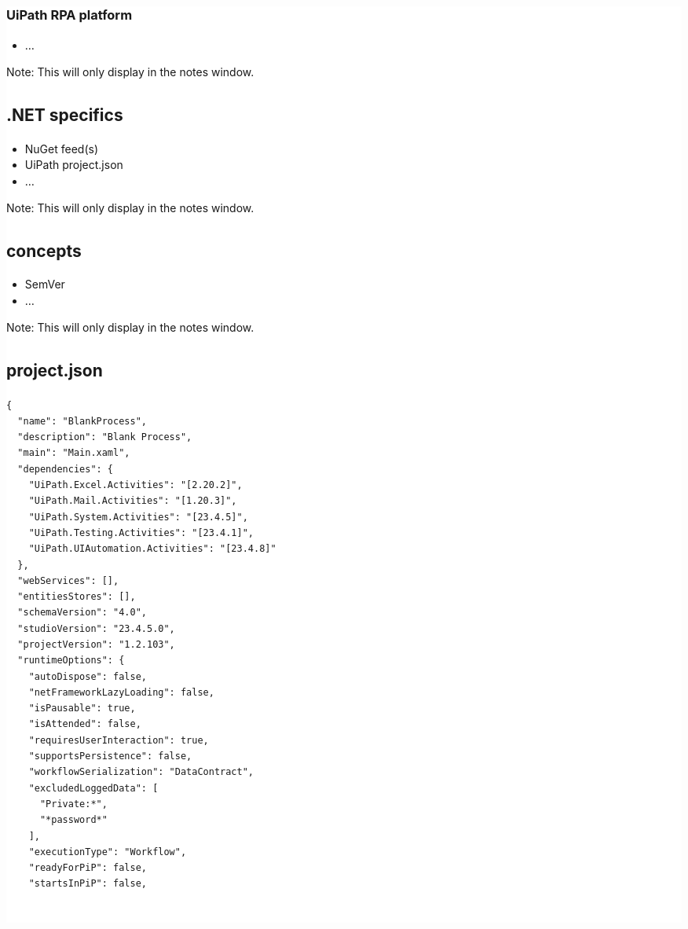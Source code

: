 ### UiPath RPA platform

- …

Note:
This will only display in the notes window.

</section>

<section data-markdown>

## .NET specifics

- NuGet feed(s)
- UiPath project.json
- …

Note:
This will only display in the notes window.

</section>

<section data-markdown>

## concepts

- SemVer
- …

Note:
This will only display in the notes window.

</section>

<section>
<h2>project.json</h2>
<pre><code data-line-numbers="2-3|4|16|37|49-51|60,48" style="max-height: 600px">{
  "name": "BlankProcess",
  "description": "Blank Process",
  "main": "Main.xaml",
  "dependencies": {
    "UiPath.Excel.Activities": "[2.20.2]",
    "UiPath.Mail.Activities": "[1.20.3]",
    "UiPath.System.Activities": "[23.4.5]",
    "UiPath.Testing.Activities": "[23.4.1]",
    "UiPath.UIAutomation.Activities": "[23.4.8]"
  },
  "webServices": [],
  "entitiesStores": [],
  "schemaVersion": "4.0",
  "studioVersion": "23.4.5.0",
  "projectVersion": "1.2.103",
  "runtimeOptions": {
    "autoDispose": false,
    "netFrameworkLazyLoading": false,
    "isPausable": true,
    "isAttended": false,
    "requiresUserInteraction": true,
    "supportsPersistence": false,
    "workflowSerialization": "DataContract",
    "excludedLoggedData": [
      "Private:*",
      "*password*"
    ],
    "executionType": "Workflow",
    "readyForPiP": false,
    "startsInPiP": false,